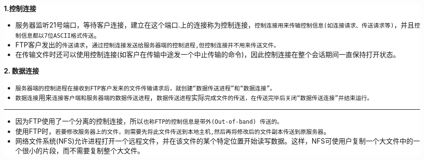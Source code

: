 **1.控制连接**

- 服务器监听21号端口，等待客户连接，建立在这个端口.上的连接称为控制连接，`控制连接用来传输控制信息(如连接请求、传送请求等)`，并且`控制信息都以7位ASCII格式传送`。
- FTP客户发出的`传送请求`，`通过控制连接发送给服务器端的控制进程,但控制连接并不用来传送文件。`
- 在传输文件时还可以使用控制连接(如客户在传输中途发一个中止传输的命令)，因此控制连接在整个会话期间一直保持打开状态。
  

**2. 数据连接**

- `服务器端的控制进程在接收到FTP客户发来的文件传输请求后，就创建“数据传送进程”和“数据连接”。`
- `数据连接`用来`连接客户端和服务器端的数据传送进程`，`数据传送进程`实际`完成文件的传送，在传送完毕后关闭“数据传送连接”并结束运行。`

------

- 因为FTP使用了一个分离的控制连接，所以`也称FTP的控制信息是带外(Out-of-band) 传送的。`
- 使用FTP时，`若要修改服务器上的文件，则需要先将此文件传送到本地主机,然后再将修改后的文件副本传送到原服务器`。
- 网络文件系统(NFS)允许进程打开一个远程文件，并在该文件的某个特定位置开始读写数据。这样，NFS可使用户复制一个大文件中的一个很小的片段，而不需要复制整个大文件。



